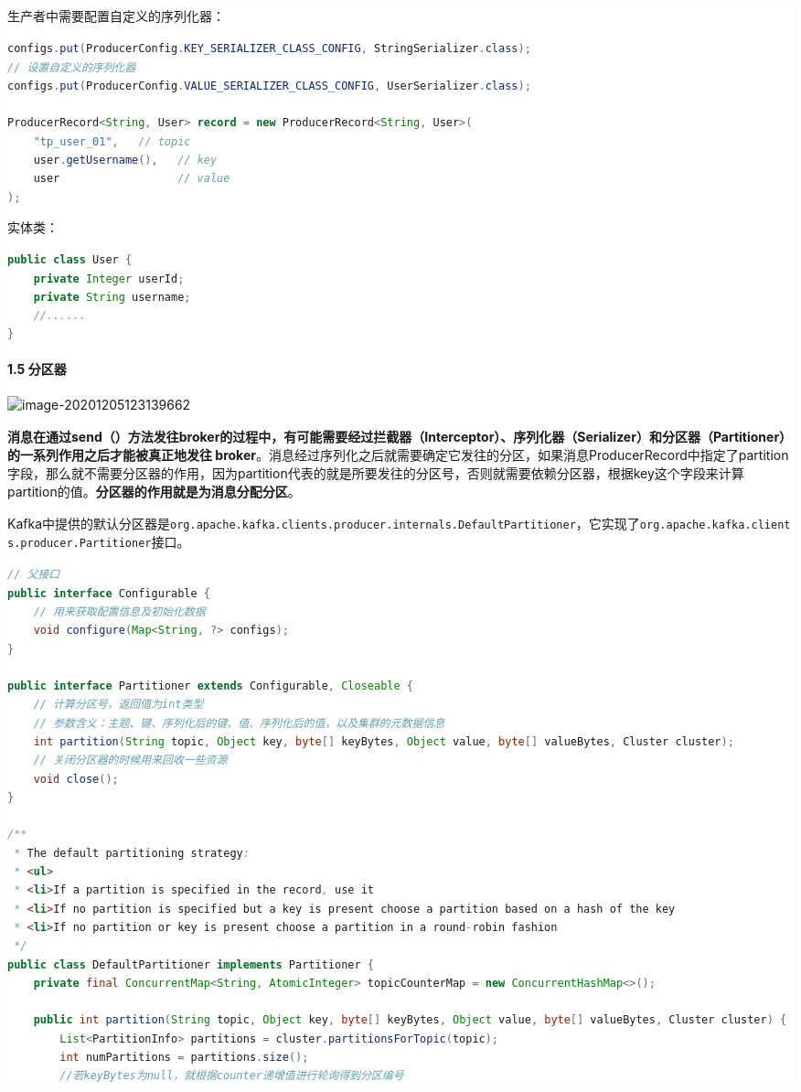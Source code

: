 生产者中需要配置自定义的序列化器：

```java
configs.put(ProducerConfig.KEY_SERIALIZER_CLASS_CONFIG, StringSerializer.class);
// 设置自定义的序列化器
configs.put(ProducerConfig.VALUE_SERIALIZER_CLASS_CONFIG, UserSerializer.class);

ProducerRecord<String, User> record = new ProducerRecord<String, User>(
    "tp_user_01",   // topic
    user.getUsername(),   // key
    user                  // value
);
```

实体类：

```java
public class User {
    private Integer userId;
    private String username;
    //......
}    
```

#### 1.5 分区器

![image-20201205123139662](https://gitee.com/itzlg/mypictures/raw/master/img/image-20201205123139662.png)

**消息在通过send（）方法发往broker的过程中，有可能需要经过拦截器（Interceptor）、序列化器（Serializer）和分区器（Partitioner）的一系列作用之后才能被真正地发往 broker**。消息经过序列化之后就需要确定它发往的分区，如果消息ProducerRecord中指定了partition字段，那么就不需要分区器的作用，因为partition代表的就是所要发往的分区号，否则就需要依赖分区器，根据key这个字段来计算partition的值。**分区器的作用就是为消息分配分区**。

Kafka中提供的默认分区器是`org.apache.kafka.clients.producer.internals.DefaultPartitioner`，它实现了`org.apache.kafka.clients.producer.Partitioner`接口。

```java
// 父接口
public interface Configurable {
    // 用来获取配置信息及初始化数据
    void configure(Map<String, ?> configs);
}

public interface Partitioner extends Configurable, Closeable {
    // 计算分区号，返回值为int类型
    // 参数含义：主题、键、序列化后的键、值、序列化后的值，以及集群的元数据信息
    int partition(String topic, Object key, byte[] keyBytes, Object value, byte[] valueBytes, Cluster cluster);
	// 关闭分区器的时候用来回收一些资源
    void close();
}

/**
 * The default partitioning strategy:
 * <ul>
 * <li>If a partition is specified in the record, use it
 * <li>If no partition is specified but a key is present choose a partition based on a hash of the key
 * <li>If no partition or key is present choose a partition in a round-robin fashion
 */
public class DefaultPartitioner implements Partitioner {
	private final ConcurrentMap<String, AtomicInteger> topicCounterMap = new ConcurrentHashMap<>();
    
    public int partition(String topic, Object key, byte[] keyBytes, Object value, byte[] valueBytes, Cluster cluster) {
        List<PartitionInfo> partitions = cluster.partitionsForTopic(topic);
        int numPartitions = partitions.size();
        //若keyBytes为null，就根据counter递增值进行轮询得到分区编号
```